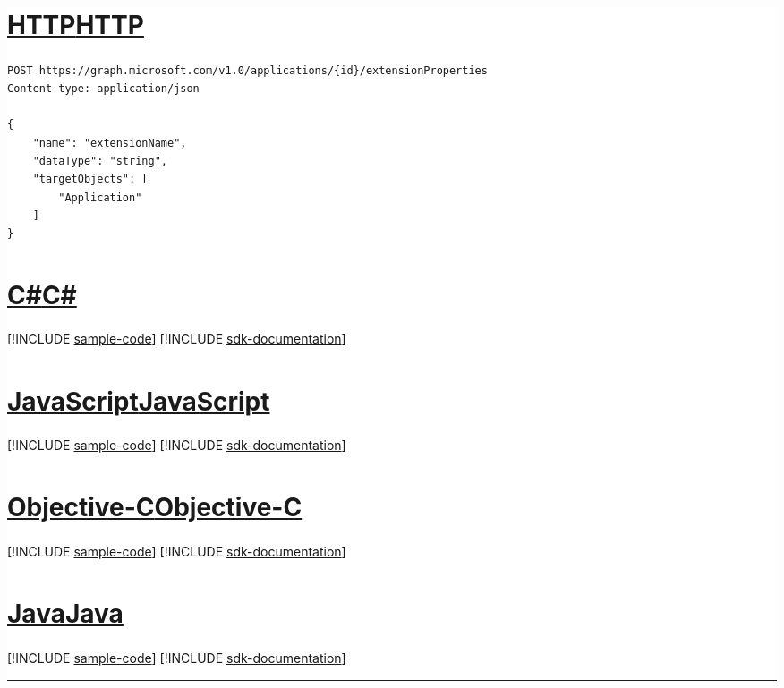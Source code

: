 # <a name="http"></a>[<span data-ttu-id="69304-157">HTTP</span><span class="sxs-lookup"><span data-stu-id="69304-157">HTTP</span></span>](#tab/http)


```http
POST https://graph.microsoft.com/v1.0/applications/{id}/extensionProperties
Content-type: application/json

{
    "name": "extensionName",
    "dataType": "string",
    "targetObjects": [
        "Application"
    ]
}
```
# <a name="c"></a>[<span data-ttu-id="69304-158">C#</span><span class="sxs-lookup"><span data-stu-id="69304-158">C#</span></span>](#tab/csharp)
[!INCLUDE [sample-code](../includes/snippets/csharp/create-extensionproperty-from-application-csharp-snippets.md)]
[!INCLUDE [sdk-documentation](../includes/snippets/snippets-sdk-documentation-link.md)]

# <a name="javascript"></a>[<span data-ttu-id="69304-159">JavaScript</span><span class="sxs-lookup"><span data-stu-id="69304-159">JavaScript</span></span>](#tab/javascript)
[!INCLUDE [sample-code](../includes/snippets/javascript/create-extensionproperty-from-application-javascript-snippets.md)]
[!INCLUDE [sdk-documentation](../includes/snippets/snippets-sdk-documentation-link.md)]

# <a name="objective-c"></a>[<span data-ttu-id="69304-160">Objective-C</span><span class="sxs-lookup"><span data-stu-id="69304-160">Objective-C</span></span>](#tab/objc)
[!INCLUDE [sample-code](../includes/snippets/objc/create-extensionproperty-from-application-objc-snippets.md)]
[!INCLUDE [sdk-documentation](../includes/snippets/snippets-sdk-documentation-link.md)]

# <a name="java"></a>[<span data-ttu-id="69304-161">Java</span><span class="sxs-lookup"><span data-stu-id="69304-161">Java</span></span>](#tab/java)
[!INCLUDE [sample-code](../includes/snippets/java/create-extensionproperty-from-application-java-snippets.md)]
[!INCLUDE [sdk-documentation](../includes/snippets/snippets-sdk-documentation-link.md)]

---
